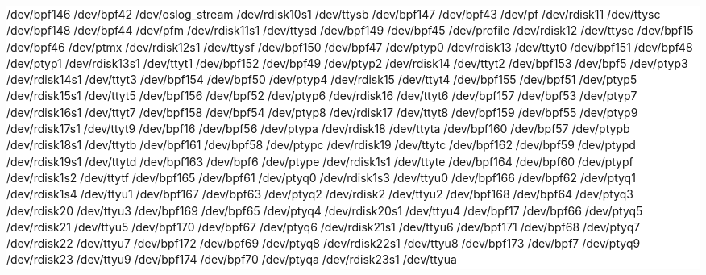 /dev/bpf146                      /dev/bpf42                       /dev/oslog_stream                /dev/rdisk10s1                   /dev/ttysb
/dev/bpf147                      /dev/bpf43                       /dev/pf                          /dev/rdisk11                     /dev/ttysc
/dev/bpf148                      /dev/bpf44                       /dev/pfm                         /dev/rdisk11s1                   /dev/ttysd
/dev/bpf149                      /dev/bpf45                       /dev/profile                     /dev/rdisk12                     /dev/ttyse
/dev/bpf15                       /dev/bpf46                       /dev/ptmx                        /dev/rdisk12s1                   /dev/ttysf
/dev/bpf150                      /dev/bpf47                       /dev/ptyp0                       /dev/rdisk13                     /dev/ttyt0
/dev/bpf151                      /dev/bpf48                       /dev/ptyp1                       /dev/rdisk13s1                   /dev/ttyt1
/dev/bpf152                      /dev/bpf49                       /dev/ptyp2                       /dev/rdisk14                     /dev/ttyt2
/dev/bpf153                      /dev/bpf5                        /dev/ptyp3                       /dev/rdisk14s1                   /dev/ttyt3
/dev/bpf154                      /dev/bpf50                       /dev/ptyp4                       /dev/rdisk15                     /dev/ttyt4
/dev/bpf155                      /dev/bpf51                       /dev/ptyp5                       /dev/rdisk15s1                   /dev/ttyt5
/dev/bpf156                      /dev/bpf52                       /dev/ptyp6                       /dev/rdisk16                     /dev/ttyt6
/dev/bpf157                      /dev/bpf53                       /dev/ptyp7                       /dev/rdisk16s1                   /dev/ttyt7
/dev/bpf158                      /dev/bpf54                       /dev/ptyp8                       /dev/rdisk17                     /dev/ttyt8
/dev/bpf159                      /dev/bpf55                       /dev/ptyp9                       /dev/rdisk17s1                   /dev/ttyt9
/dev/bpf16                       /dev/bpf56                       /dev/ptypa                       /dev/rdisk18                     /dev/ttyta
/dev/bpf160                      /dev/bpf57                       /dev/ptypb                       /dev/rdisk18s1                   /dev/ttytb
/dev/bpf161                      /dev/bpf58                       /dev/ptypc                       /dev/rdisk19                     /dev/ttytc
/dev/bpf162                      /dev/bpf59                       /dev/ptypd                       /dev/rdisk19s1                   /dev/ttytd
/dev/bpf163                      /dev/bpf6                        /dev/ptype                       /dev/rdisk1s1                    /dev/ttyte
/dev/bpf164                      /dev/bpf60                       /dev/ptypf                       /dev/rdisk1s2                    /dev/ttytf
/dev/bpf165                      /dev/bpf61                       /dev/ptyq0                       /dev/rdisk1s3                    /dev/ttyu0
/dev/bpf166                      /dev/bpf62                       /dev/ptyq1                       /dev/rdisk1s4                    /dev/ttyu1
/dev/bpf167                      /dev/bpf63                       /dev/ptyq2                       /dev/rdisk2                      /dev/ttyu2
/dev/bpf168                      /dev/bpf64                       /dev/ptyq3                       /dev/rdisk20                     /dev/ttyu3
/dev/bpf169                      /dev/bpf65                       /dev/ptyq4                       /dev/rdisk20s1                   /dev/ttyu4
/dev/bpf17                       /dev/bpf66                       /dev/ptyq5                       /dev/rdisk21                     /dev/ttyu5
/dev/bpf170                      /dev/bpf67                       /dev/ptyq6                       /dev/rdisk21s1                   /dev/ttyu6
/dev/bpf171                      /dev/bpf68                       /dev/ptyq7                       /dev/rdisk22                     /dev/ttyu7
/dev/bpf172                      /dev/bpf69                       /dev/ptyq8                       /dev/rdisk22s1                   /dev/ttyu8
/dev/bpf173                      /dev/bpf7                        /dev/ptyq9                       /dev/rdisk23                     /dev/ttyu9
/dev/bpf174                      /dev/bpf70                       /dev/ptyqa                       /dev/rdisk23s1                   /dev/ttyua